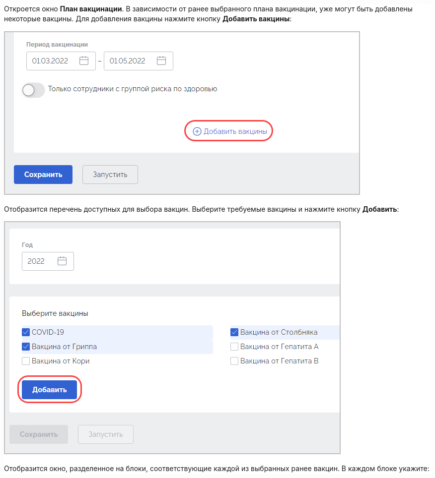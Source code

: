 Откроется окно **План вакцинации**. В зависимости от ранее выбранного плана вакцинации, уже могут быть добавлены некоторые вакцины. Для добавления  вакцины нажмите кнопку **Добавить вакцины**:

![добавление вакцины](img/vaccinacion3.png)

Отобразится перечень доступных для выбора вакцин. Выберите требуемые вакцины и нажмите кнопку **Добавить**:

![доступные вакцины](img/vaccination4.png)

Отобразится окно, разделенное на блоки, соответствующие каждой из выбранных ранее вакцин. В каждом блоке укажите:
